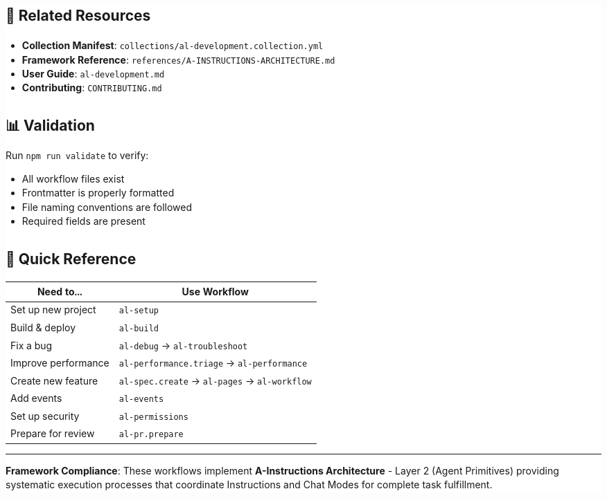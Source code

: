 ## 🔗 Related Resources

- **Collection Manifest**: `collections/al-development.collection.yml`
- **Framework Reference**: `references/A-INSTRUCTIONS-ARCHITECTURE.md`
- **User Guide**: `al-development.md`
- **Contributing**: `CONTRIBUTING.md`

## 📊 Validation

Run `npm run validate` to verify:
- All workflow files exist
- Frontmatter is properly formatted
- File naming conventions are followed
- Required fields are present

## 🎯 Quick Reference

| Need to... | Use Workflow |
|-----------|--------------|
| Set up new project | `al-setup` |
| Build & deploy | `al-build` |
| Fix a bug | `al-debug` → `al-troubleshoot` |
| Improve performance | `al-performance.triage` → `al-performance` |
| Create new feature | `al-spec.create` → `al-pages` → `al-workflow` |
| Add events | `al-events` |
| Set up security | `al-permissions` |
| Prepare for review | `al-pr.prepare` |

---

**Framework Compliance**: These workflows implement **A-Instructions Architecture** - Layer 2 (Agent Primitives) providing systematic execution processes that coordinate Instructions and Chat Modes for complete task fulfillment.
